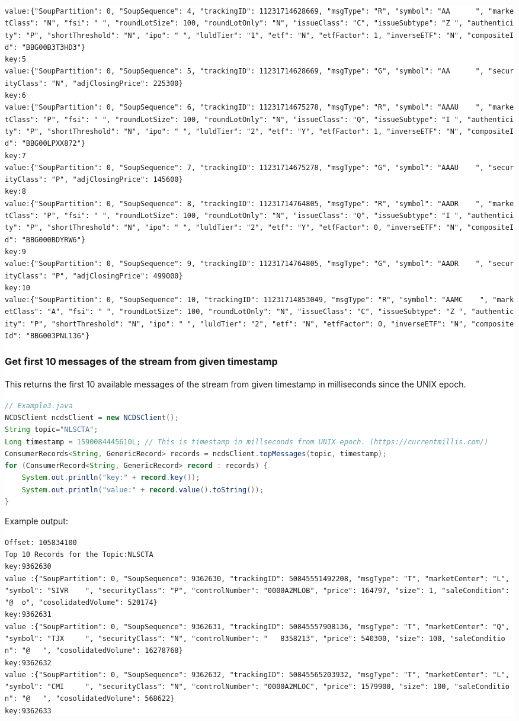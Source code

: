 ```
value:{"SoupPartition": 0, "SoupSequence": 4, "trackingID": 11231714628669, "msgType": "R", "symbol": "AA      ", "marketClass": "N", "fsi": " ", "roundLotSize": 100, "roundLotOnly": "N", "issueClass": "C", "issueSubtype": "Z ", "authenticity": "P", "shortThreshold": "N", "ipo": " ", "luldTier": "1", "etf": "N", "etfFactor": 1, "inverseETF": "N", "compositeId": "BBG00B3T3HD3"}
key:5
value:{"SoupPartition": 0, "SoupSequence": 5, "trackingID": 11231714628669, "msgType": "G", "symbol": "AA      ", "securityClass": "N", "adjClosingPrice": 225300}
key:6
value:{"SoupPartition": 0, "SoupSequence": 6, "trackingID": 11231714675278, "msgType": "R", "symbol": "AAAU    ", "marketClass": "P", "fsi": " ", "roundLotSize": 100, "roundLotOnly": "N", "issueClass": "Q", "issueSubtype": "I ", "authenticity": "P", "shortThreshold": "N", "ipo": " ", "luldTier": "2", "etf": "Y", "etfFactor": 1, "inverseETF": "N", "compositeId": "BBG00LPXX872"}
key:7
value:{"SoupPartition": 0, "SoupSequence": 7, "trackingID": 11231714675278, "msgType": "G", "symbol": "AAAU    ", "securityClass": "P", "adjClosingPrice": 145600}
key:8
value:{"SoupPartition": 0, "SoupSequence": 8, "trackingID": 11231714764805, "msgType": "R", "symbol": "AADR    ", "marketClass": "P", "fsi": " ", "roundLotSize": 100, "roundLotOnly": "N", "issueClass": "Q", "issueSubtype": "I ", "authenticity": "P", "shortThreshold": "N", "ipo": " ", "luldTier": "2", "etf": "Y", "etfFactor": 0, "inverseETF": "N", "compositeId": "BBG000BDYRW6"}
key:9
value:{"SoupPartition": 0, "SoupSequence": 9, "trackingID": 11231714764805, "msgType": "G", "symbol": "AADR    ", "securityClass": "P", "adjClosingPrice": 499000}
key:10
value:{"SoupPartition": 0, "SoupSequence": 10, "trackingID": 11231714853049, "msgType": "R", "symbol": "AAMC    ", "marketClass": "A", "fsi": " ", "roundLotSize": 100, "roundLotOnly": "N", "issueClass": "C", "issueSubtype": "Z ", "authenticity": "P", "shortThreshold": "N", "ipo": " ", "luldTier": "2", "etf": "N", "etfFactor": 0, "inverseETF": "N", "compositeId": "BBG003PNL136"}    
```

### Get first 10 messages of the stream from given timestamp
This returns the first 10 available messages of the stream from given timestamp in milliseconds since the UNIX epoch.
```java
// Example3.java
NCDSClient ncdsClient = new NCDSClient();
String topic="NLSCTA";
Long timestamp = 1590084445610L; // This is timestamp in millseconds from UNIX epoch. (https://currentmillis.com/)
ConsumerRecords<String, GenericRecord> records = ncdsClient.topMessages(topic, timestamp);
for (ConsumerRecord<String, GenericRecord> record : records) {
    System.out.println("key:" + record.key());
    System.out.println("value:" + record.value().toString());
}
```
Example output:
 ```
Offset: 105834100
Top 10 Records for the Topic:NLSCTA
key:9362630
value :{"SoupPartition": 0, "SoupSequence": 9362630, "trackingID": 50845551492208, "msgType": "T", "marketCenter": "L", "symbol": "SIVR    ", "securityClass": "P", "controlNumber": "0000A2MLOB", "price": 164797, "size": 1, "saleCondition": "@  o", "cosolidatedVolume": 520174}
key:9362631
value :{"SoupPartition": 0, "SoupSequence": 9362631, "trackingID": 50845557908136, "msgType": "T", "marketCenter": "Q", "symbol": "TJX     ", "securityClass": "N", "controlNumber": "   8358213", "price": 540300, "size": 100, "saleCondition": "@   ", "cosolidatedVolume": 16278768}
key:9362632
value :{"SoupPartition": 0, "SoupSequence": 9362632, "trackingID": 50845565203932, "msgType": "T", "marketCenter": "L", "symbol": "CMI     ", "securityClass": "N", "controlNumber": "0000A2MLOC", "price": 1579900, "size": 100, "saleCondition": "@   ", "cosolidatedVolume": 568622}
key:9362633
 ```